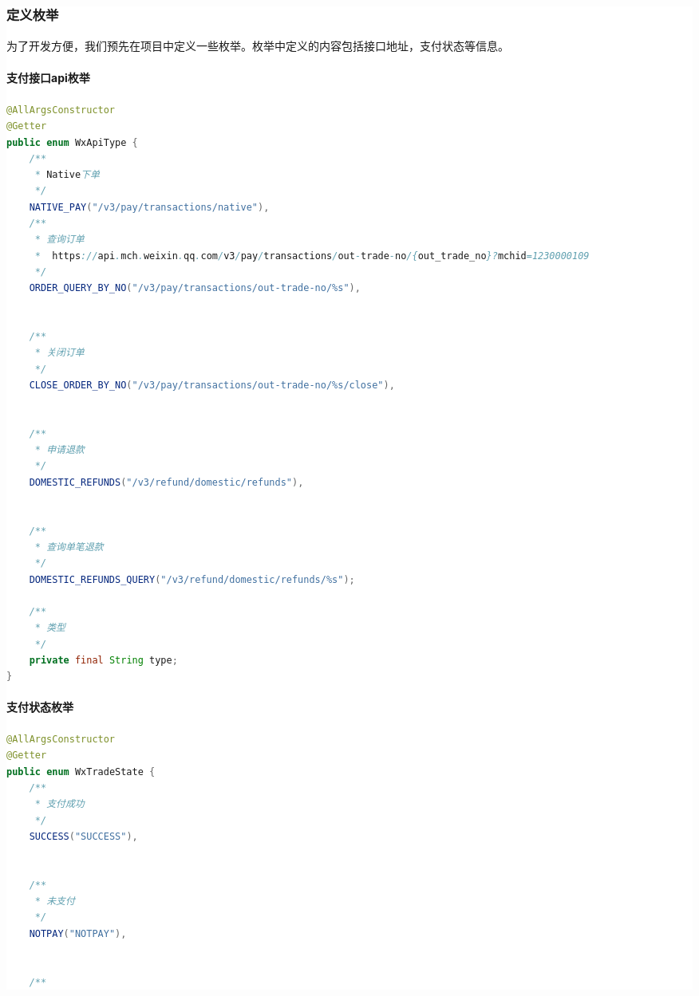 ### **定义枚举**

为了开发方便，我们预先在项目中定义一些枚举。枚举中定义的内容包括接口地址，支付状态等信息。

#### 支付接口api枚举

```Java
@AllArgsConstructor
@Getter
public enum WxApiType {
    /**
     * Native下单
     */
    NATIVE_PAY("/v3/pay/transactions/native"),
    /**
     * 查询订单
     *  https://api.mch.weixin.qq.com/v3/pay/transactions/out-trade-no/{out_trade_no}?mchid=1230000109
     */
    ORDER_QUERY_BY_NO("/v3/pay/transactions/out-trade-no/%s"),


    /**
     * 关闭订单
     */
    CLOSE_ORDER_BY_NO("/v3/pay/transactions/out-trade-no/%s/close"),


    /**
     * 申请退款
     */
    DOMESTIC_REFUNDS("/v3/refund/domestic/refunds"),


    /**
     * 查询单笔退款
     */
    DOMESTIC_REFUNDS_QUERY("/v3/refund/domestic/refunds/%s");

    /**
     * 类型
     */
    private final String type;
}
```

#### 支付状态枚举

```Java
@AllArgsConstructor
@Getter
public enum WxTradeState {
    /**
     * 支付成功
     */
    SUCCESS("SUCCESS"),


    /**
     * 未支付
     */
    NOTPAY("NOTPAY"),


    /**
```